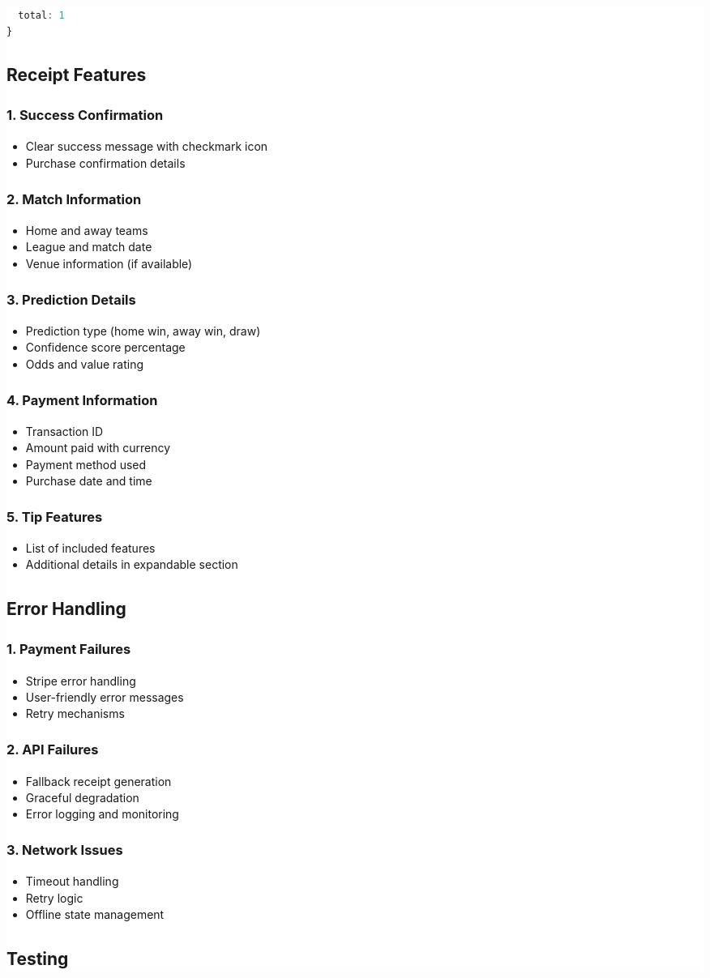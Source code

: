```javascript
  total: 1
}
```

## Receipt Features

### 1. Success Confirmation
- Clear success message with checkmark icon
- Purchase confirmation details

### 2. Match Information
- Home and away teams
- League and match date
- Venue information (if available)

### 3. Prediction Details
- Prediction type (home win, away win, draw)
- Confidence score percentage
- Odds and value rating

### 4. Payment Information
- Transaction ID
- Amount paid with currency
- Payment method used
- Purchase date and time

### 5. Tip Features
- List of included features
- Additional details in expandable section

## Error Handling

### 1. Payment Failures
- Stripe error handling
- User-friendly error messages
- Retry mechanisms

### 2. API Failures
- Fallback receipt generation
- Graceful degradation
- Error logging and monitoring

### 3. Network Issues
- Timeout handling
- Retry logic
- Offline state management

## Testing
